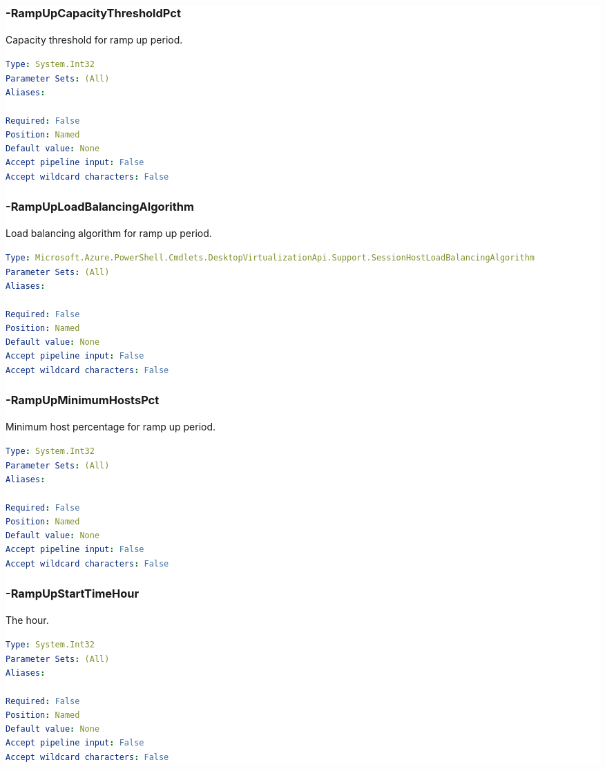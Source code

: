 ### -RampUpCapacityThresholdPct
Capacity threshold for ramp up period.

```yaml
Type: System.Int32
Parameter Sets: (All)
Aliases:

Required: False
Position: Named
Default value: None
Accept pipeline input: False
Accept wildcard characters: False
```

### -RampUpLoadBalancingAlgorithm
Load balancing algorithm for ramp up period.

```yaml
Type: Microsoft.Azure.PowerShell.Cmdlets.DesktopVirtualizationApi.Support.SessionHostLoadBalancingAlgorithm
Parameter Sets: (All)
Aliases:

Required: False
Position: Named
Default value: None
Accept pipeline input: False
Accept wildcard characters: False
```

### -RampUpMinimumHostsPct
Minimum host percentage for ramp up period.

```yaml
Type: System.Int32
Parameter Sets: (All)
Aliases:

Required: False
Position: Named
Default value: None
Accept pipeline input: False
Accept wildcard characters: False
```

### -RampUpStartTimeHour
The hour.

```yaml
Type: System.Int32
Parameter Sets: (All)
Aliases:

Required: False
Position: Named
Default value: None
Accept pipeline input: False
Accept wildcard characters: False
```
